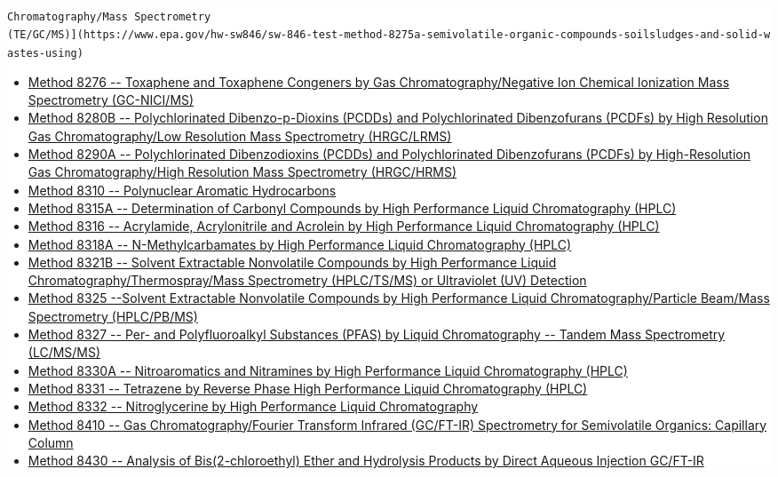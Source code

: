     Chromatography/Mass Spectrometry
    (TE/GC/MS)](https://www.epa.gov/hw-sw846/sw-846-test-method-8275a-semivolatile-organic-compounds-soilsludges-and-solid-wastes-using)
-   [Method 8276 -- Toxaphene and Toxaphene Congeners by Gas
    Chromatography/Negative Ion Chemical Ionization Mass Spectrometry
    (GC-NICI/MS)](https://www.epa.gov/hw-sw846/sw-846-test-method-8276-toxaphene-and-toxaphene-congeners-gas-chromatographynegative-ion)
-   [Method 8280B -- Polychlorinated Dibenzo-p-Dioxins (PCDDs) and
    Polychlorinated Dibenzofurans (PCDFs) by High Resolution Gas
    Chromatography/Low Resolution Mass Spectrometry
    (HRGC/LRMS)](https://www.epa.gov/hw-sw846/sw-846-test-method-8280b-polychlorinated-dibenzo-p-dioxins-pcdds-and-polychlorinated)
-   [Method 8290A -- Polychlorinated Dibenzodioxins (PCDDs) and
    Polychlorinated Dibenzofurans (PCDFs) by High-Resolution Gas
    Chromatography/High Resolution Mass Spectrometry
    (HRGC/HRMS)](https://www.epa.gov/hw-sw846/sw-846-test-method-8290a-polychlorinated-dibenzodioxins-pcdds-and-polychlorinated)
-   [Method 8310 -- Polynuclear Aromatic
    Hydrocarbons](https://www.epa.gov/hw-sw846/sw-846-test-method-8310-polynuclear-aromatic-hydrocarbons)
-   [Method 8315A -- Determination of Carbonyl Compounds by High
    Performance Liquid Chromatography
    (HPLC)](https://www.epa.gov/hw-sw846/sw-846-test-method-8315a-determination-carbonyl-compounds-high-performance-liquid)
-   [Method 8316 -- Acrylamide, Acrylonitrile and Acrolein by High
    Performance Liquid Chromatography
    (HPLC)](https://www.epa.gov/hw-sw846/sw-846-test-method-8316-acrylamide-acrylonitrile-and-acrolein-high-performance-liquid)
-   [Method 8318A -- N-Methylcarbamates by High Performance Liquid
    Chromatography
    (HPLC)](https://www.epa.gov/hw-sw846/sw-846-test-method-8318a-n-methylcarbamates-high-performance-liquid-chromatography-hplc)
-   [Method 8321B -- Solvent Extractable Nonvolatile Compounds by High
    Performance Liquid Chromatography/Thermospray/Mass Spectrometry
    (HPLC/TS/MS) or Ultraviolet (UV)
    Detection](https://www.epa.gov/hw-sw846/sw-846-test-method-8321b-solvent-extractable-nonvolatile-compounds-high-performance-liquid)
-   [Method 8325 --Solvent Extractable Nonvolatile Compounds by High
    Performance Liquid Chromatography/Particle Beam/Mass Spectrometry
    (HPLC/PB/MS)](https://www.epa.gov/hw-sw846/sw-846-test-method-8325-solvent-extractable-nonvolatile-compounds-high-performance-liquid)
-   [Method 8327 -- Per- and Polyfluoroalkyl Substances (PFAS) by Liquid
    Chromatography -- Tandem Mass Spectrometry
    (LC/MS/MS)](https://www.epa.gov/hw-sw846/sw-846-test-method-8327-and-polyfluoroalkyl-substances-pfas-liquid-chromatographytandem)
-   [Method 8330A -- Nitroaromatics and Nitramines by High Performance
    Liquid Chromatography
    (HPLC)](https://www.epa.gov/hw-sw846/sw-846-test-method-8330a-nitroaromatics-and-nitramines-high-performance-liquid)
-   [Method 8331 -- Tetrazene by Reverse Phase High Performance Liquid
    Chromatography
    (HPLC)](https://www.epa.gov/hw-sw846/sw-846-test-method-8331-tetrazene-reverse-phase-high-performance-liquid-chromatography)
-   [Method 8332 -- Nitroglycerine by High Performance Liquid
    Chromatography](https://www.epa.gov/hw-sw846/sw-846-test-method-8332-nitroglycerine-high-performance-liquid-chromatography)
-   [Method 8410 -- Gas Chromatography/Fourier Transform Infrared
    (GC/FT-IR) Spectrometry for Semivolatile Organics: Capillary
    Column](https://www.epa.gov/hw-sw846/sw-846-test-method-8410-gas-chromatographyfourier-transform-infrared-spectrometry-gcft-ir)
-   [Method 8430 -- Analysis of Bis(2-chloroethyl) Ether and Hydrolysis
    Products by Direct Aqueous Injection
    GC/FT-IR](https://www.epa.gov/hw-sw846/sw-846-test-method-8430-analysis-bis2-chloroethyl-ether-and-hydrolysis-products-direct)